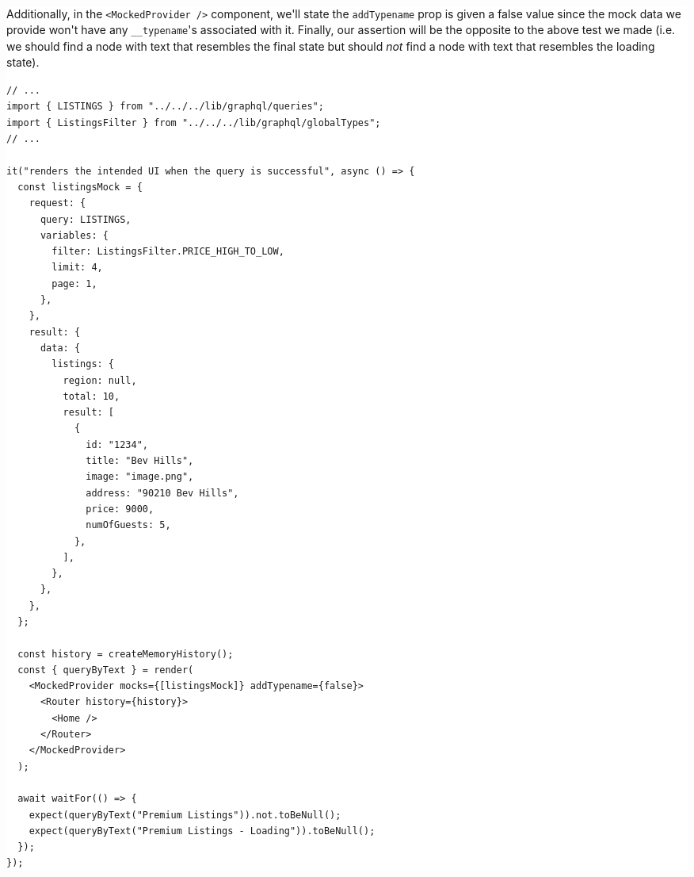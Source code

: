 Additionally, in the `<MockedProvider />` component, we'll state the `addTypename` prop is given a false value since the mock data we provide won't have any `__typename`'s associated with it. Finally, our assertion will be the opposite to the above test we made (i.e. we should find a node with text that resembles the final state but should _not_ find a node with text that resembles the loading state).

```tsx
// ...
import { LISTINGS } from "../../../lib/graphql/queries";
import { ListingsFilter } from "../../../lib/graphql/globalTypes";
// ...

it("renders the intended UI when the query is successful", async () => {
  const listingsMock = {
    request: {
      query: LISTINGS,
      variables: {
        filter: ListingsFilter.PRICE_HIGH_TO_LOW,
        limit: 4,
        page: 1,
      },
    },
    result: {
      data: {
        listings: {
          region: null,
          total: 10,
          result: [
            {
              id: "1234",
              title: "Bev Hills",
              image: "image.png",
              address: "90210 Bev Hills",
              price: 9000,
              numOfGuests: 5,
            },
          ],
        },
      },
    },
  };

  const history = createMemoryHistory();
  const { queryByText } = render(
    <MockedProvider mocks={[listingsMock]} addTypename={false}>
      <Router history={history}>
        <Home />
      </Router>
    </MockedProvider>
  );

  await waitFor(() => {
    expect(queryByText("Premium Listings")).not.toBeNull();
    expect(queryByText("Premium Listings - Loading")).toBeNull();
  });
});
```
